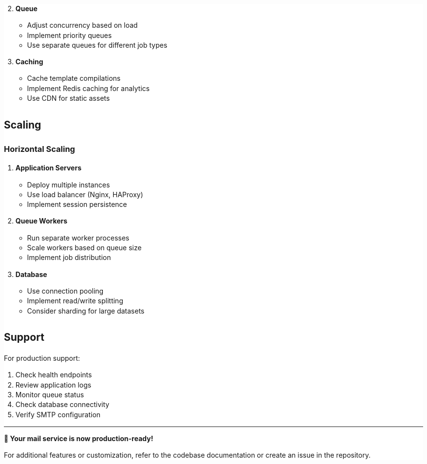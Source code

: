 2. **Queue**
   - Adjust concurrency based on load
   - Implement priority queues
   - Use separate queues for different job types

3. **Caching**
   - Cache template compilations
   - Implement Redis caching for analytics
   - Use CDN for static assets

## Scaling

### Horizontal Scaling

1. **Application Servers**
   - Deploy multiple instances
   - Use load balancer (Nginx, HAProxy)
   - Implement session persistence

2. **Queue Workers**
   - Run separate worker processes
   - Scale workers based on queue size
   - Implement job distribution

3. **Database**
   - Use connection pooling
   - Implement read/write splitting
   - Consider sharding for large datasets

## Support

For production support:
1. Check health endpoints
2. Review application logs
3. Monitor queue status
4. Check database connectivity
5. Verify SMTP configuration

---

**🎉 Your mail service is now production-ready!**

For additional features or customization, refer to the codebase documentation or create an issue in the repository.